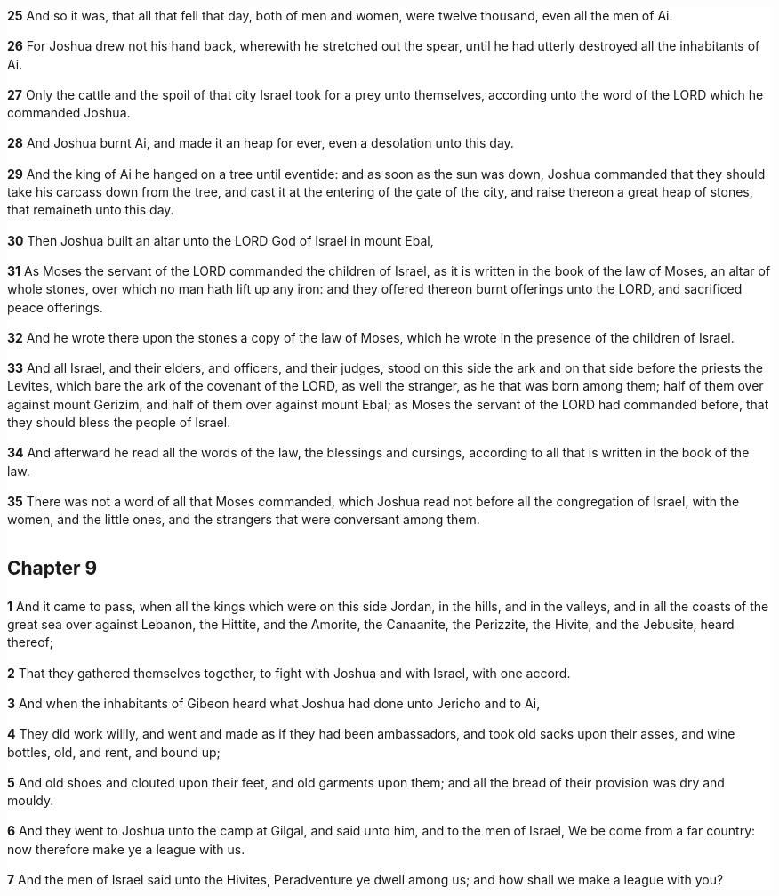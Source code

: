 **25** And so it was, that all that fell that day, both of men and women, were twelve thousand, even all the men of Ai.

**26** For Joshua drew not his hand back, wherewith he stretched out the spear, until he had utterly destroyed all the inhabitants of Ai.

**27** Only the cattle and the spoil of that city Israel took for a prey unto themselves, according unto the word of the LORD which he commanded Joshua.

**28** And Joshua burnt Ai, and made it an heap for ever, even a desolation unto this day.

**29** And the king of Ai he hanged on a tree until eventide: and as soon as the sun was down, Joshua commanded that they should take his carcass down from the tree, and cast it at the entering of the gate of the city, and raise thereon a great heap of stones, that remaineth unto this day.

**30** Then Joshua built an altar unto the LORD God of Israel in mount Ebal,

**31** As Moses the servant of the LORD commanded the children of Israel, as it is written in the book of the law of Moses, an altar of whole stones, over which no man hath lift up any iron: and they offered thereon burnt offerings unto the LORD, and sacrificed peace offerings.

**32** And he wrote there upon the stones a copy of the law of Moses, which he wrote in the presence of the children of Israel.

**33** And all Israel, and their elders, and officers, and their judges, stood on this side the ark and on that side before the priests the Levites, which bare the ark of the covenant of the LORD, as well the stranger, as he that was born among them; half of them over against mount Gerizim, and half of them over against mount Ebal; as Moses the servant of the LORD had commanded before, that they should bless the people of Israel.

**34** And afterward he read all the words of the law, the blessings and cursings, according to all that is written in the book of the law.

**35** There was not a word of all that Moses commanded, which Joshua read not before all the congregation of Israel, with the women, and the little ones, and the strangers that were conversant among them.

## Chapter 9

**1** And it came to pass, when all the kings which were on this side Jordan, in the hills, and in the valleys, and in all the coasts of the great sea over against Lebanon, the Hittite, and the Amorite, the Canaanite, the Perizzite, the Hivite, and the Jebusite, heard thereof;

**2** That they gathered themselves together, to fight with Joshua and with Israel, with one accord.

**3** And when the inhabitants of Gibeon heard what Joshua had done unto Jericho and to Ai,

**4** They did work wilily, and went and made as if they had been ambassadors, and took old sacks upon their asses, and wine bottles, old, and rent, and bound up;

**5** And old shoes and clouted upon their feet, and old garments upon them; and all the bread of their provision was dry and mouldy.

**6** And they went to Joshua unto the camp at Gilgal, and said unto him, and to the men of Israel, We be come from a far country: now therefore make ye a league with us.

**7** And the men of Israel said unto the Hivites, Peradventure ye dwell among us; and how shall we make a league with you?
